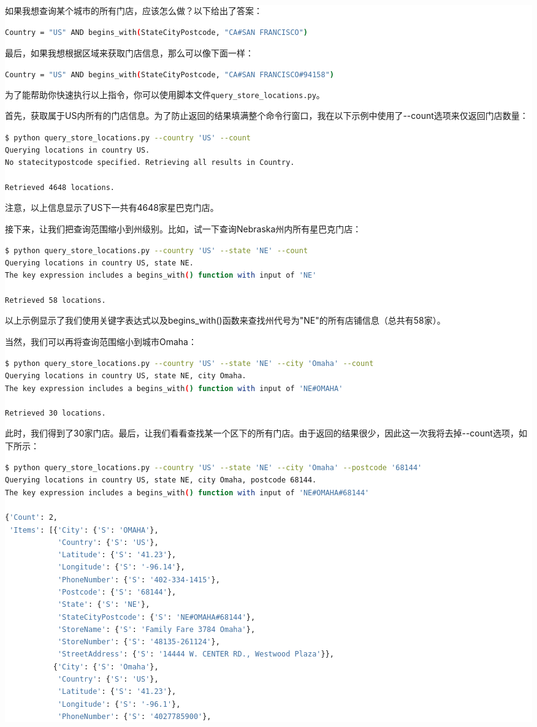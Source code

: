 如果我想查询某个城市的所有门店，应该怎么做？以下给出了答案：

```bash
Country = "US" AND begins_with(StateCityPostcode, "CA#SAN FRANCISCO")
```

最后，如果我想根据区域来获取门店信息，那么可以像下面一样：

```bash
Country = "US" AND begins_with(StateCityPostcode, "CA#SAN FRANCISCO#94158")
```

为了能帮助你快速执行以上指令，你可以使用脚本文件`query_store_locations.py`。

首先，获取属于US内所有的门店信息。为了防止返回的结果填满整个命令行窗口，我在以下示例中使用了--count选项来仅返回门店数量：

```bash
$ python query_store_locations.py --country 'US' --count
Querying locations in country US.
No statecitypostcode specified. Retrieving all results in Country.

Retrieved 4648 locations.
```

注意，以上信息显示了US下一共有4648家星巴克门店。

接下来，让我们把查询范围缩小到州级别。比如，试一下查询Nebraska州内所有星巴克门店：

```bash
$ python query_store_locations.py --country 'US' --state 'NE' --count
Querying locations in country US, state NE.
The key expression includes a begins_with() function with input of 'NE'

Retrieved 58 locations.
```

以上示例显示了我们使用关键字表达式以及begins_with()函数来查找州代号为"NE"的所有店铺信息（总共有58家）。

当然，我们可以再将查询范围缩小到城市Omaha：

```bash
$ python query_store_locations.py --country 'US' --state 'NE' --city 'Omaha' --count
Querying locations in country US, state NE, city Omaha.
The key expression includes a begins_with() function with input of 'NE#OMAHA'

Retrieved 30 locations.
```

此时，我们得到了30家门店。最后，让我们看看查找某一个区下的所有门店。由于返回的结果很少，因此这一次我将去掉--count选项，如下所示：

```bash
$ python query_store_locations.py --country 'US' --state 'NE' --city 'Omaha' --postcode '68144'
Querying locations in country US, state NE, city Omaha, postcode 68144.
The key expression includes a begins_with() function with input of 'NE#OMAHA#68144'

{'Count': 2,
 'Items': [{'City': {'S': 'OMAHA'},
            'Country': {'S': 'US'},
            'Latitude': {'S': '41.23'},
            'Longitude': {'S': '-96.14'},
            'PhoneNumber': {'S': '402-334-1415'},
            'Postcode': {'S': '68144'},
            'State': {'S': 'NE'},
            'StateCityPostcode': {'S': 'NE#OMAHA#68144'},
            'StoreName': {'S': 'Family Fare 3784 Omaha'},
            'StoreNumber': {'S': '48135-261124'},
            'StreetAddress': {'S': '14444 W. CENTER RD., Westwood Plaza'}},
           {'City': {'S': 'Omaha'},
            'Country': {'S': 'US'},
            'Latitude': {'S': '41.23'},
            'Longitude': {'S': '-96.1'},
            'PhoneNumber': {'S': '4027785900'},
```